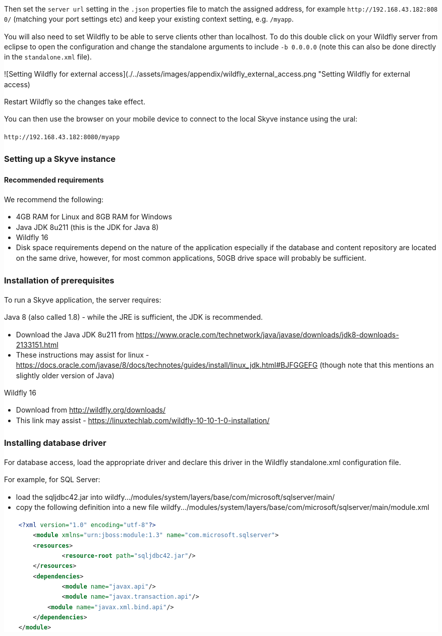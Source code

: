 Then set the `server url` setting in the `.json` properties file to match the assigned address, for example `http://192.168.43.182:8080/` (matching your port settings etc) and keep your existing context setting, e.g. `/myapp`.

You will also need to set Wildfly to be able to serve clients other than localhost. To do this double click on your Wildfly server from eclipse to open the configuration and change the standalone arguments to include `-b 0.0.0.0` (note this can also be done directly in the `standalone.xml` file).

![Setting Wildfly for external access](./../assets/images/appendix/wildfly_external_access.png "Setting Wildfly for external access)

Restart Wildfly so the changes take effect.

You can then use the browser on your mobile device to connect to the local Skyve instance using the ural:

```
http://192.168.43.182:8080/myapp
```

### Setting up a Skyve instance

#### Recommended requirements 
We recommend the following:
- 4GB RAM for Linux and 8GB RAM for Windows
- Java JDK 8u211 (this is the JDK for Java 8)
- Wildfly 16
- Disk space requirements depend on the nature of the application especially if the database and content repository are located on the same drive, however, for most common applications, 50GB drive space will probably be sufficient.

### Installation of prerequisites
To run a Skyve application, the server requires:

Java 8 (also called 1.8) - while the JRE is sufficient, the JDK is recommended.
 - Download the Java JDK 8u211 from https://www.oracle.com/technetwork/java/javase/downloads/jdk8-downloads-2133151.html 
 - These instructions may assist for linux - https://docs.oracle.com/javase/8/docs/technotes/guides/install/linux_jdk.html#BJFGGEFG (though note that this mentions an slightly older version of Java)

Wildfly 16
 - Download from http://wildfly.org/downloads/   
 - This link may assist - https://linuxtechlab.com/wildfly-10-10-1-0-installation/ 

### Installing database driver
For database access, load the appropriate driver and declare this driver in the Wildfly standalone.xml configuration file.

For example, for SQL Server:
- load the sqljdbc42.jar into wildfy.../modules/system/layers/base/com/microsoft/sqlserver/main/
- copy the following definition into a new file  wildfy.../modules/system/layers/base/com/microsoft/sqlserver/main/module.xml

```xml
    <?xml version="1.0" encoding="utf-8"?> 
        <module xmlns="urn:jboss:module:1.3" name="com.microsoft.sqlserver"> 
        <resources> 
                <resource-root path="sqljdbc42.jar"/> 
        </resources> 
        <dependencies> 
                <module name="javax.api"/> 
                <module name="javax.transaction.api"/>
            <module name="javax.xml.bind.api"/>
        </dependencies> 
    </module>
```
